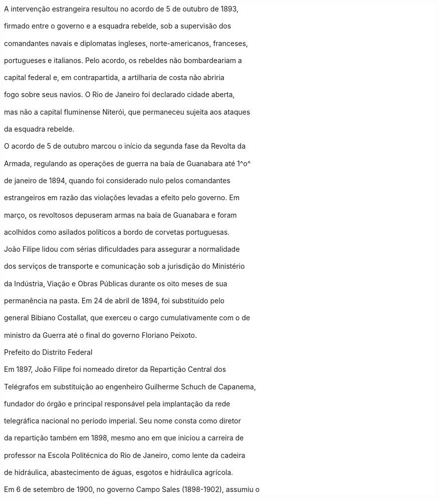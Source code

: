 

A intervenção estrangeira resultou no acordo de 5 de outubro de 1893,

firmado entre o governo e a esquadra rebelde, sob a supervisão dos

comandantes navais e diplomatas ingleses, norte-americanos, franceses,

portugueses e italianos. Pelo acordo, os rebeldes não bombardeariam a

capital federal e, em contrapartida, a artilharia de costa não abriria

fogo sobre seus navios. O Rio de Janeiro foi declarado cidade aberta,

mas não a capital fluminense Niterói, que permaneceu sujeita aos ataques

da esquadra rebelde.



O acordo de 5 de outubro marcou o início da segunda fase da Revolta da

Armada, regulando as operações de guerra na baía de Guanabara até 1^o^

de janeiro de 1894, quando foi considerado nulo pelos comandantes

estrangeiros em razão das violações levadas a efeito pelo governo. Em

março, os revoltosos depuseram armas na baía de Guanabara e foram

acolhidos como asilados políticos a bordo de corvetas portuguesas.



João Filipe lidou com sérias dificuldades para assegurar a normalidade

dos serviços de transporte e comunicação sob a jurisdição do Ministério

da Indústria, Viação e Obras Públicas durante os oito meses de sua

permanência na pasta. Em 24 de abril de 1894, foi substituído pelo

general Bibiano Costallat, que exerceu o cargo cumulativamente com o de

ministro da Guerra até o final do governo Floriano Peixoto.



Prefeito do Distrito Federal



Em 1897, João Filipe foi nomeado diretor da Repartição Central dos

Telégrafos em substituição ao engenheiro Guilherme Schuch de Capanema,

fundador do órgão e principal responsável pela implantação da rede

telegráfica nacional no período imperial. Seu nome consta como diretor

da repartição também em 1898, mesmo ano em que iniciou a carreira de

professor na Escola Politécnica do Rio de Janeiro, como lente da cadeira

de hidráulica, abastecimento de águas, esgotos e hidráulica agrícola.



Em 6 de setembro de 1900, no governo Campo Sales (1898-1902), assumiu o
